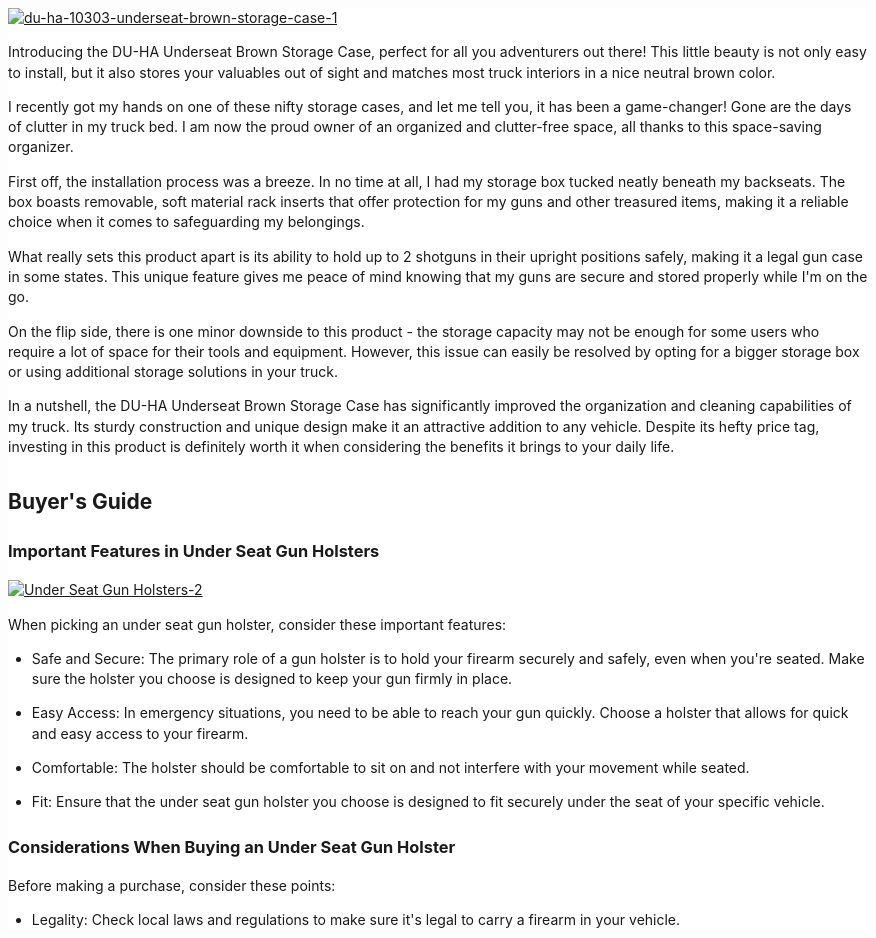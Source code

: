 <div class="image"><a href="https://serp.ly/@universityofguns/amazon/under-seat-gun-holsters?utm_source=universityofguns&utm_medium=website&utm_campaign=universityofguns.com&utm_content=under-seat-gun-holsters&utm_term=du-ha-10303-underseat-brown-storage-case-1"><img alt="du-ha-10303-underseat-brown-storage-case-1" src="https://imagedelivery.net/vy2bglCGN6hEeWOnSe2c7A/du-ha-10303-underseat-brown-storage-case-1/public"/></a></div>

Introducing the DU-HA Underseat Brown Storage Case, perfect for all you adventurers out there! This little beauty is not only easy to install, but it also stores your valuables out of sight and matches most truck interiors in a nice neutral brown color.

I recently got my hands on one of these nifty storage cases, and let me tell you, it has been a game-changer! Gone are the days of clutter in my truck bed. I am now the proud owner of an organized and clutter-free space, all thanks to this space-saving organizer.

First off, the installation process was a breeze. In no time at all, I had my storage box tucked neatly beneath my backseats. The box boasts removable, soft material rack inserts that offer protection for my guns and other treasured items, making it a reliable choice when it comes to safeguarding my belongings.

What really sets this product apart is its ability to hold up to 2 shotguns in their upright positions safely, making it a legal gun case in some states. This unique feature gives me peace of mind knowing that my guns are secure and stored properly while I'm on the go.

On the flip side, there is one minor downside to this product - the storage capacity may not be enough for some users who require a lot of space for their tools and equipment. However, this issue can easily be resolved by opting for a bigger storage box or using additional storage solutions in your truck.

In a nutshell, the DU-HA Underseat Brown Storage Case has significantly improved the organization and cleaning capabilities of my truck. Its sturdy construction and unique design make it an attractive addition to any vehicle. Despite its hefty price tag, investing in this product is definitely worth it when considering the benefits it brings to your daily life.

## Buyer's Guide

### Important Features in Under Seat Gun Holsters

<div><a href="https://serp.ly/@universityofguns/amazon/under-seat-gun-holsters?utm_source=universityofguns&utm_medium=website&utm_campaign=universityofguns.com&utm_content=under-seat-gun-holsters&utm_term=under-seat-gun-holsters-2"><img src="https://imagedelivery.net/vy2bglCGN6hEeWOnSe2c7A/Under+Seat+Gun+Holsters-2/public" alt="Under Seat Gun Holsters-2"></a></div>

When picking an under seat gun holster, consider these important features:

- Safe and Secure: The primary role of a gun holster is to hold your firearm securely and safely, even when you're seated. Make sure the holster you choose is designed to keep your gun firmly in place.

- Easy Access: In emergency situations, you need to be able to reach your gun quickly. Choose a holster that allows for quick and easy access to your firearm.

- Comfortable: The holster should be comfortable to sit on and not interfere with your movement while seated.

- Fit: Ensure that the under seat gun holster you choose is designed to fit securely under the seat of your specific vehicle.

### Considerations When Buying an Under Seat Gun Holster

Before making a purchase, consider these points:

- Legality: Check local laws and regulations to make sure it's legal to carry a firearm in your vehicle.
